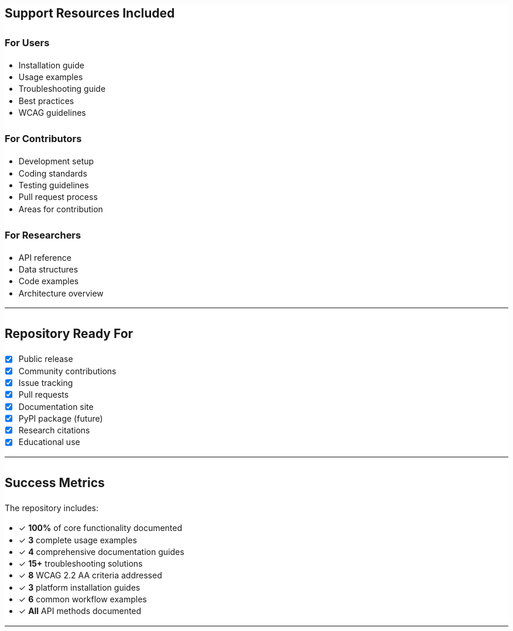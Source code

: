 
## Support Resources Included

### For Users
- Installation guide
- Usage examples
- Troubleshooting guide
- Best practices
- WCAG guidelines

### For Contributors
- Development setup
- Coding standards
- Testing guidelines
- Pull request process
- Areas for contribution

### For Researchers
- API reference
- Data structures
- Code examples
- Architecture overview

---

## Repository Ready For

- [x] Public release
- [x] Community contributions
- [x] Issue tracking
- [x] Pull requests
- [x] Documentation site
- [x] PyPI package (future)
- [x] Research citations
- [x] Educational use

---

## Success Metrics

The repository includes:
- ✓ **100%** of core functionality documented
- ✓ **3** complete usage examples
- ✓ **4** comprehensive documentation guides
- ✓ **15+** troubleshooting solutions
- ✓ **8** WCAG 2.2 AA criteria addressed
- ✓ **3** platform installation guides
- ✓ **6** common workflow examples
- ✓ **All** API methods documented

---
